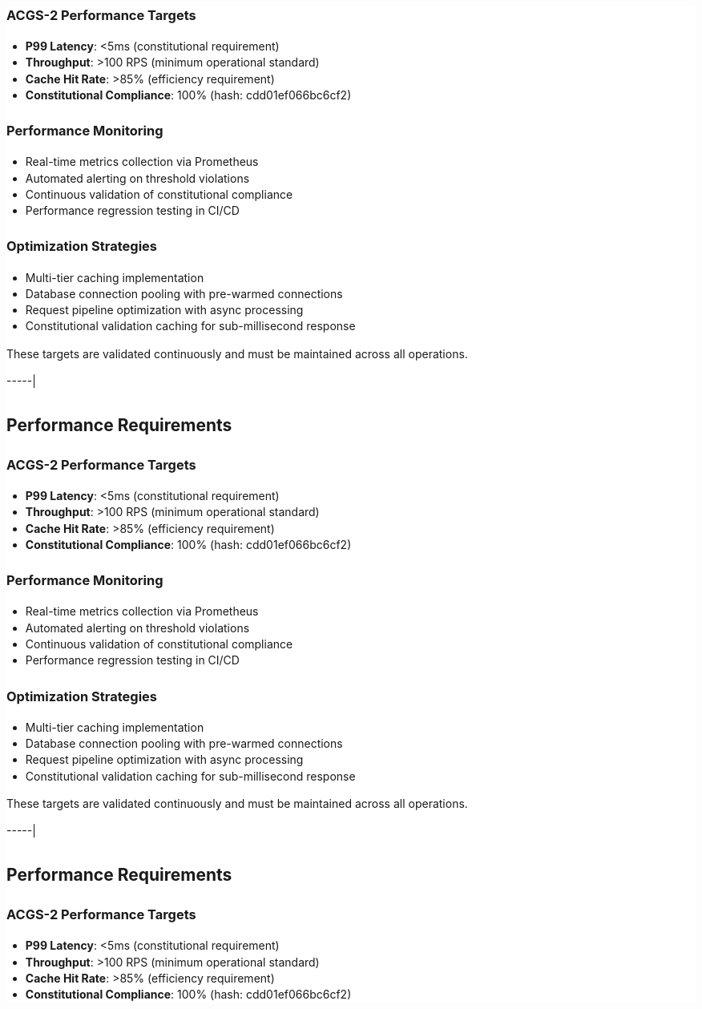 ### ACGS-2 Performance Targets
- **P99 Latency**: <5ms (constitutional requirement)
- **Throughput**: >100 RPS (minimum operational standard)  
- **Cache Hit Rate**: >85% (efficiency requirement)
- **Constitutional Compliance**: 100% (hash: cdd01ef066bc6cf2)

### Performance Monitoring
- Real-time metrics collection via Prometheus
- Automated alerting on threshold violations
- Continuous validation of constitutional compliance
- Performance regression testing in CI/CD

### Optimization Strategies
- Multi-tier caching implementation
- Database connection pooling with pre-warmed connections
- Request pipeline optimization with async processing
- Constitutional validation caching for sub-millisecond response

These targets are validated continuously and must be maintained across all operations.

-----|
## Performance Requirements

### ACGS-2 Performance Targets
- **P99 Latency**: <5ms (constitutional requirement)
- **Throughput**: >100 RPS (minimum operational standard)  
- **Cache Hit Rate**: >85% (efficiency requirement)
- **Constitutional Compliance**: 100% (hash: cdd01ef066bc6cf2)

### Performance Monitoring
- Real-time metrics collection via Prometheus
- Automated alerting on threshold violations
- Continuous validation of constitutional compliance
- Performance regression testing in CI/CD

### Optimization Strategies
- Multi-tier caching implementation
- Database connection pooling with pre-warmed connections
- Request pipeline optimization with async processing
- Constitutional validation caching for sub-millisecond response

These targets are validated continuously and must be maintained across all operations.

-----|
## Performance Requirements

### ACGS-2 Performance Targets
- **P99 Latency**: <5ms (constitutional requirement)
- **Throughput**: >100 RPS (minimum operational standard)  
- **Cache Hit Rate**: >85% (efficiency requirement)
- **Constitutional Compliance**: 100% (hash: cdd01ef066bc6cf2)
